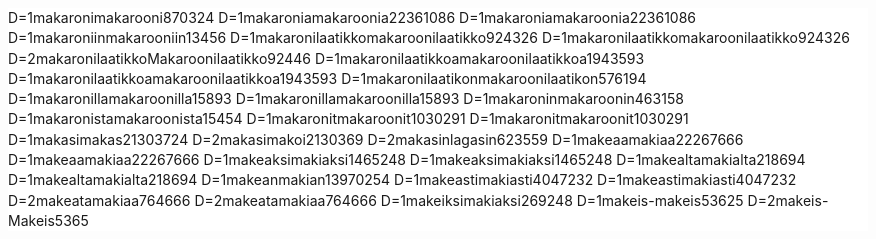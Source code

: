 <tr><td>D=1</td><td>makaroni</td><td>makarooni</td><td>870</td><td>324</td></tr>

<tr><td>D=1</td><td>makaronia</td><td>makaroonia</td><td>2236</td><td>1086</td></tr>

<tr><td>D=1</td><td>makaronia</td><td>makaroonia</td><td>2236</td><td>1086</td></tr>

<tr><td>D=1</td><td>makaroniin</td><td>makarooniin</td><td>134</td><td>56</td></tr>

<tr><td>D=1</td><td>makaronilaatikko</td><td>makaroonilaatikko</td><td>924</td><td>326</td></tr>

<tr><td>D=1</td><td>makaronilaatikko</td><td>makaroonilaatikko</td><td>924</td><td>326</td></tr>

<tr><td>D=2</td><td>makaronilaatikko</td><td>Makaroonilaatikko</td><td>924</td><td>46</td></tr>

<tr><td>D=1</td><td>makaronilaatikkoa</td><td>makaroonilaatikkoa</td><td>1943</td><td>593</td></tr>

<tr><td>D=1</td><td>makaronilaatikkoa</td><td>makaroonilaatikkoa</td><td>1943</td><td>593</td></tr>

<tr><td>D=1</td><td>makaronilaatikon</td><td>makaroonilaatikon</td><td>576</td><td>194</td></tr>

<tr><td>D=1</td><td>makaronilla</td><td>makaroonilla</td><td>158</td><td>93</td></tr>

<tr><td>D=1</td><td>makaronilla</td><td>makaroonilla</td><td>158</td><td>93</td></tr>

<tr><td>D=1</td><td>makaronin</td><td>makaroonin</td><td>463</td><td>158</td></tr>

<tr><td>D=1</td><td>makaronista</td><td>makaroonista</td><td>154</td><td>54</td></tr>

<tr><td>D=1</td><td>makaronit</td><td>makaroonit</td><td>1030</td><td>291</td></tr>

<tr><td>D=1</td><td>makaronit</td><td>makaroonit</td><td>1030</td><td>291</td></tr>

<tr><td>D=1</td><td>makasi</td><td>makas</td><td>21303</td><td>724</td></tr>

<tr><td>D=2</td><td>makasi</td><td>makoi</td><td>21303</td><td>69</td></tr>

<tr><td>D=2</td><td>makasin</td><td>lagasin</td><td>6235</td><td>59</td></tr>

<tr><td>D=1</td><td>makeaa</td><td>makiaa</td><td>22267</td><td>666</td></tr>

<tr><td>D=1</td><td>makeaa</td><td>makiaa</td><td>22267</td><td>666</td></tr>

<tr><td>D=1</td><td>makeaksi</td><td>makiaksi</td><td>1465</td><td>248</td></tr>

<tr><td>D=1</td><td>makeaksi</td><td>makiaksi</td><td>1465</td><td>248</td></tr>

<tr><td>D=1</td><td>makealta</td><td>makialta</td><td>2186</td><td>94</td></tr>

<tr><td>D=1</td><td>makealta</td><td>makialta</td><td>2186</td><td>94</td></tr>

<tr><td>D=1</td><td>makean</td><td>makian</td><td>13970</td><td>254</td></tr>

<tr><td>D=1</td><td>makeasti</td><td>makiasti</td><td>4047</td><td>232</td></tr>

<tr><td>D=1</td><td>makeasti</td><td>makiasti</td><td>4047</td><td>232</td></tr>

<tr><td>D=2</td><td>makeata</td><td>makiaa</td><td>764</td><td>666</td></tr>

<tr><td>D=2</td><td>makeata</td><td>makiaa</td><td>764</td><td>666</td></tr>

<tr><td>D=1</td><td>makeiksi</td><td>makiaksi</td><td>269</td><td>248</td></tr>

<tr><td>D=1</td><td>makeis-</td><td>makeis</td><td>536</td><td>25</td></tr>

<tr><td>D=2</td><td>makeis-</td><td>Makeis</td><td>536</td><td>5</td></tr>
